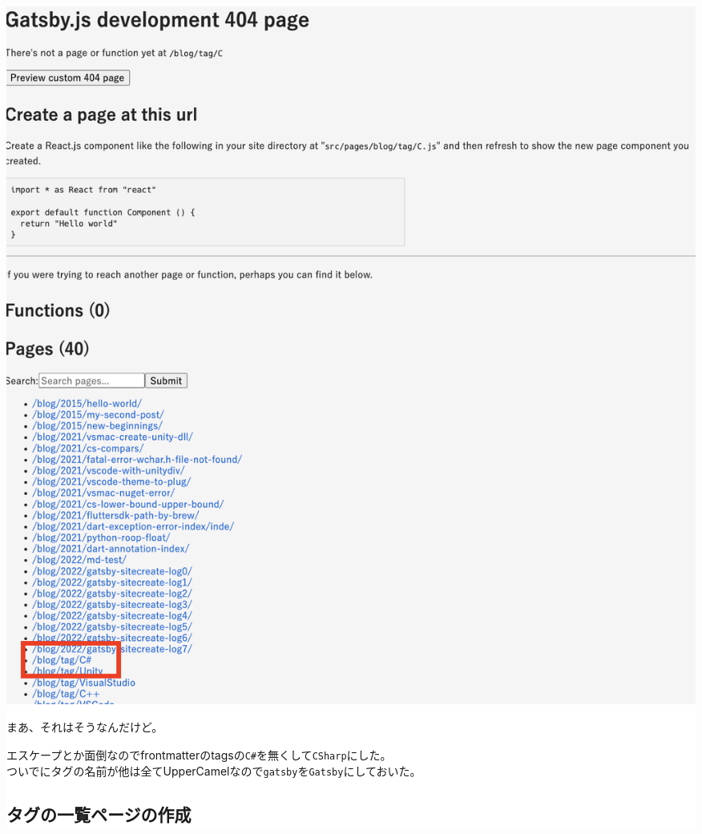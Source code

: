 ![404Cs](screenshot_404.png)

まあ、それはそうなんだけど。

エスケープとか面倒なのでfrontmatterのtagsの`C#`を無くして`CSharp`にした。  
ついでにタグの名前が他は全てUpperCamelなので`gatsby`を`Gatsby`にしておいた。

## タグの一覧ページの作成

